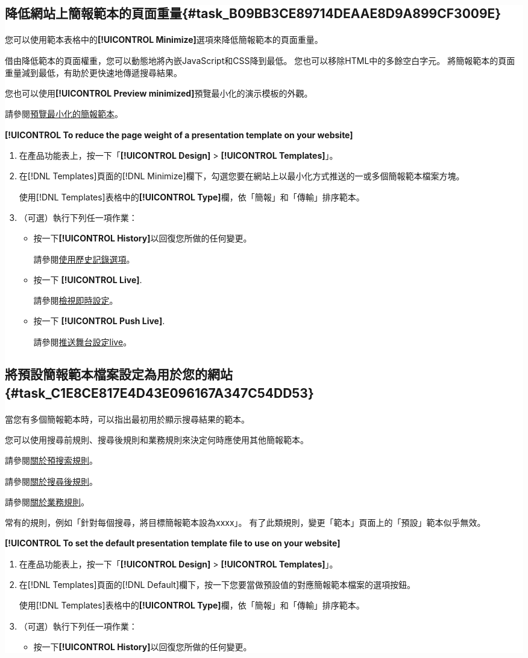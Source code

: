 ## 降低網站上簡報範本的頁面重量{#task_B09BB3CE89714DEAAE8D9A899CF3009E}

您可以使用範本表格中的&#x200B;**[!UICONTROL Minimize]**&#x200B;選項來降低簡報範本的頁面重量。



借由降低範本的頁面權重，您可以動態地將內嵌JavaScript和CSS降到最低。 您也可以移除HTML中的多餘空白字元。 將簡報範本的頁面重量減到最低，有助於更快速地傳遞搜尋結果。

您也可以使用&#x200B;**[!UICONTROL Preview minimized]**&#x200B;預覽最小化的演示模板的外觀。

請參閱[預覽最小化的簡報範本](../c-about-design-menu/c-about-templates.md#task_1757B6207CC74221AE4BFFE5674D320B)。

**[!UICONTROL To reduce the page weight of a presentation template on your website]**

1. 在產品功能表上，按一下「**[!UICONTROL Design]** > **[!UICONTROL Templates]**」。
1. 在[!DNL Templates]頁面的[!DNL Minimize]欄下，勾選您要在網站上以最小化方式推送的一或多個簡報範本檔案方塊。

   使用[!DNL Templates]表格中的&#x200B;**[!UICONTROL Type]**&#x200B;欄，依「簡報」和「傳輸」排序範本。
1. （可選）執行下列任一項作業：

   * 按一下&#x200B;**[!UICONTROL History]**&#x200B;以回復您所做的任何變更。

      請參閱[使用歷史記錄選項](../t-using-the-history-option.md#task_70DD3F87A67242BBBD2CB27156F43002)。

   * 按一下 **[!UICONTROL Live]**.

      請參閱[檢視即時設定](../c-about-staging.md#task_401A0EBDB5DB4D4CA933CBA7BECDC10F)。

   * 按一下 **[!UICONTROL Push Live]**.

      請參閱[推送舞台設定live](../c-about-staging.md#task_44306783B4C0408AAA58B471DAF2D9A4)。

## 將預設簡報範本檔案設定為用於您的網站{#task_C1E8CE817E4D43E096167A347C54DD53}

當您有多個簡報範本時，可以指出最初用於顯示搜尋結果的範本。



您可以使用搜尋前規則、搜尋後規則和業務規則來決定何時應使用其他簡報範本。

請參閱[關於預搜索規則](../c-about-rules-menu/c-about-pre-search-rules.md#concept_5BF84BB6FACB4645BA9CB7496A01CD1F)。

請參閱[關於搜尋後規則](../c-about-rules-menu/c-about-post-search-rules.md#concept_AF6ADFCC0ADF4A788003964939917FDE)。

請參閱[關於業務規則](../c-about-rules-menu/c-about-business-rules.md#concept_2A93D76216754D3D8412CDEA00BD26BD)。

常有的規則，例如「針對每個搜尋，將目標簡報範本設為xxxx」。 有了此類規則，變更「範本」頁面上的「預設」範本似乎無效。

**[!UICONTROL To set the default presentation template file to use on your website]**

1. 在產品功能表上，按一下「**[!UICONTROL Design]** > **[!UICONTROL Templates]**」。
1. 在[!DNL Templates]頁面的[!DNL Default]欄下，按一下您要當做預設值的對應簡報範本檔案的選項按鈕。

   使用[!DNL Templates]表格中的&#x200B;**[!UICONTROL Type]**&#x200B;欄，依「簡報」和「傳輸」排序範本。
1. （可選）執行下列任一項作業：

   * 按一下&#x200B;**[!UICONTROL History]**&#x200B;以回復您所做的任何變更。
